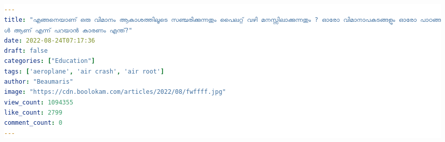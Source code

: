 ```yaml
---
title: "എങ്ങനെയാണ് ഒരു വിമാനം ആകാശത്തിലൂടെ സഞ്ചരിക്കുന്നതും പൈലറ്റ് വഴി മനസ്സിലാക്കുന്നതും ? ഓരോ വിമാനാപകടങ്ങളും ഓരോ പാഠങ്ങൾ ആണ് എന്ന് പറയാൻ കാരണം എന്ത്?"
date: 2022-08-24T07:17:36
draft: false
categories: ["Education"]
tags: ['aeroplane', 'air crash', 'air root']
author: "Beaumaris"
image: "https://cdn.boolokam.com/articles/2022/08/fwffff.jpg"
view_count: 1094355
like_count: 2799
comment_count: 0
---
```

